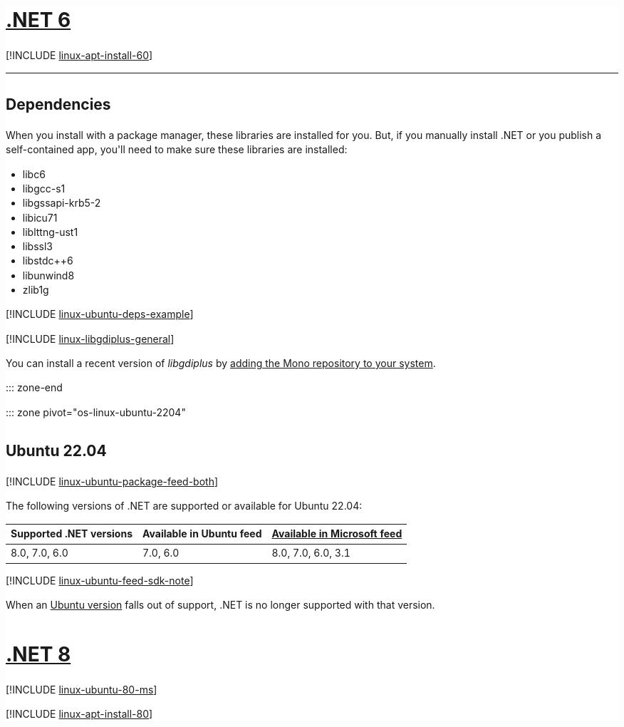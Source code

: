 # [.NET 6](#tab/dotnet6)

[!INCLUDE [linux-apt-install-60](includes/linux-install-60-apt.md)]

---

## Dependencies

When you install with a package manager, these libraries are installed for you. But, if you manually install .NET or you publish a self-contained app, you'll need to make sure these libraries are installed:

- libc6
- libgcc-s1
- libgssapi-krb5-2
- libicu71
- liblttng-ust1
- libssl3
- libstdc++6
- libunwind8
- zlib1g

[!INCLUDE [linux-ubuntu-deps-example](includes/linux-ubuntu-deps-example.md)]

[!INCLUDE [linux-libgdiplus-general](includes/linux-libgdiplus-general.md)]

You can install a recent version of *libgdiplus* by [adding the Mono repository to your system](https://www.mono-project.com/download/stable/#download-lin-ubuntu).

::: zone-end

::: zone pivot="os-linux-ubuntu-2204"

## Ubuntu 22.04

[!INCLUDE [linux-ubuntu-package-feed-both](includes/linux-ubuntu-package-feed-both.md)]

The following versions of .NET are supported or available for Ubuntu 22.04:

| Supported .NET versions | Available in Ubuntu feed | [Available in Microsoft feed](linux-ubuntu.md#register-the-microsoft-package-repository) |
|-------------------------|--------------------------|-----------------------------------|
| 8.0, 7.0, 6.0           | 7.0, 6.0                 | 8.0, 7.0, 6.0, 3.1                |

[!INCLUDE [linux-ubuntu-feed-sdk-note](includes/linux-ubuntu-feed-sdk-note.md)]

When an [Ubuntu version](https://wiki.ubuntu.com/Releases) falls out of support, .NET is no longer supported with that version.

# [.NET 8](#tab/dotnet8)

[!INCLUDE [linux-ubuntu-80-ms](includes/linux-ubuntu-80-ms.md)]

[!INCLUDE [linux-apt-install-80](includes/linux-install-80-apt.md)]
